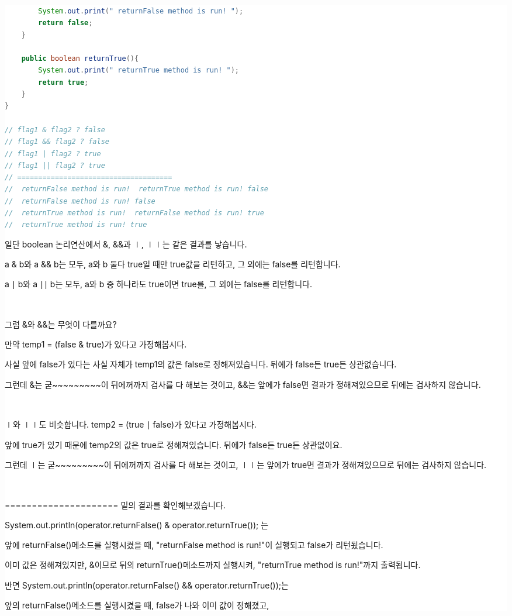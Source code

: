 ~~~ java
		System.out.print(" returnFalse method is run! ");
		return false;
	}

	public boolean returnTrue(){
		System.out.print(" returnTrue method is run! ");
		return true;
	}
}

// flag1 & flag2 ? false
// flag1 && flag2 ? false
// flag1 | flag2 ? true
// flag1 || flag2 ? true
// =====================================
//  returnFalse method is run!  returnTrue method is run! false
//  returnFalse method is run! false
//  returnTrue method is run!  returnFalse method is run! true
//  returnTrue method is run! true
~~~

일단 boolean 논리연산에서 &, &&과 ∣, ∣∣는 같은 결과를 낳습니다.

a & b와 a && b는 모두, a와 b 둘다 true일 때만 true값을 리턴하고, 그 외에는 false를 리턴합니다.

a ∣ b와 a ∣∣ b는 모두, a와 b 중 하나라도 true이면 true를, 그 외에는 false를 리턴합니다.

<br>

그럼 &와 &&는 무엇이 다를까요?

만약 temp1 = (false & true)가 있다고 가정해봅시다. 

사실 앞에 false가 있다는 사실 자체가 temp1의 값은 false로 정해져있습니다. 뒤에가 false든 true든 상관없습니다.

그런데 &는 굳~~~~~~~~~이 뒤에꺼까지 검사를 다 해보는 것이고, &&는 앞에가 false면 결과가 정해져있으므로 뒤에는 검사하지 않습니다.

<br>

∣와 ∣∣도 비슷합니다. temp2 = (true ∣ false)가 있다고 가정해봅시다.

앞에 true가 있기 때문에 temp2의 값은 true로 정해져있습니다. 뒤에가 false든 true든 상관없이요.

그런데 ∣는 굳~~~~~~~~~이 뒤에꺼까지 검사를 다 해보는 것이고, ∣∣는 앞에가 true면 결과가 정해져있으므로 뒤에는 검사하지 않습니다.

<br>

===================== 밑의 결과를 확인해보겠습니다.

System.out.println(operator.returnFalse() & operator.returnTrue()); 는

앞에 returnFalse()메소드를 실행시켰을 때, "returnFalse method is run!"이 실행되고 false가 리턴됬습니다.

이미 값은 정해져있지만, &이므로 뒤의 returnTrue()메소드까지 실행시켜, "returnTrue method is run!"까지 출력됩니다.

반면 System.out.println(operator.returnFalse() && operator.returnTrue());는

앞의 returnFalse()메소드를 실행시켰을 때, false가 나와 이미 값이 정해졌고,
